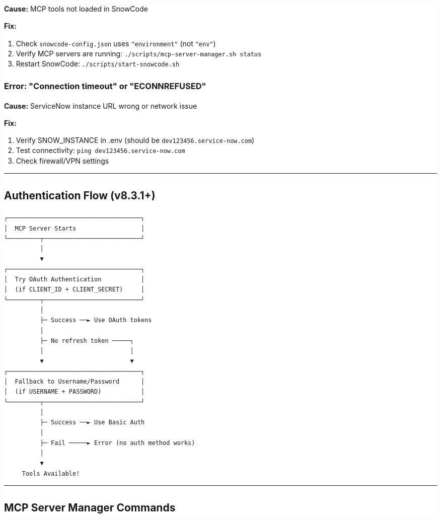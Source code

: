 **Cause:** MCP tools not loaded in SnowCode

**Fix:**
1. Check `snowcode-config.json` uses `"environment"` (not `"env"`)
2. Verify MCP servers are running: `./scripts/mcp-server-manager.sh status`
3. Restart SnowCode: `./scripts/start-snowcode.sh`

### Error: "Connection timeout" or "ECONNREFUSED"

**Cause:** ServiceNow instance URL wrong or network issue

**Fix:**
1. Verify SNOW_INSTANCE in .env (should be `dev123456.service-now.com`)
2. Test connectivity: `ping dev123456.service-now.com`
3. Check firewall/VPN settings

---

## Authentication Flow (v8.3.1+)

```
┌─────────────────────────────────────┐
│  MCP Server Starts                  │
└─────────┬───────────────────────────┘
          │
          ▼
┌─────────────────────────────────────┐
│  Try OAuth Authentication           │
│  (if CLIENT_ID + CLIENT_SECRET)     │
└─────────┬───────────────────────────┘
          │
          ├─ Success ──► Use OAuth tokens
          │
          ├─ No refresh token ─────┐
          │                        │
          ▼                        ▼
┌─────────────────────────────────────┐
│  Fallback to Username/Password      │
│  (if USERNAME + PASSWORD)           │
└─────────┬───────────────────────────┘
          │
          ├─ Success ──► Use Basic Auth
          │
          ├─ Fail ─────► Error (no auth method works)
          │
          ▼
     Tools Available!
```

---

## MCP Server Manager Commands
